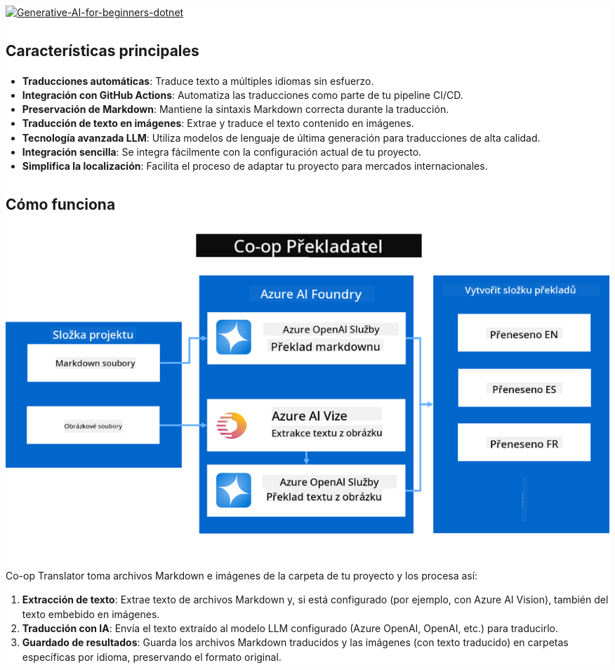 [![Generative-AI-for-beginners-dotnet](https://github-readme-stats.vercel.app/api/pin/?username=microsoft&repo=Generative-AI-for-beginners-dotnet&bg_color=ffffff&title_color=0078D4&text_color=333333&border_color=c0d8f0&border_radius=10)](https://github.com/microsoft/Generative-AI-for-beginners-dotnet)

## Características principales

- **Traducciones automáticas**: Traduce texto a múltiples idiomas sin esfuerzo.
- **Integración con GitHub Actions**: Automatiza las traducciones como parte de tu pipeline CI/CD.
- **Preservación de Markdown**: Mantiene la sintaxis Markdown correcta durante la traducción.
- **Traducción de texto en imágenes**: Extrae y traduce el texto contenido en imágenes.
- **Tecnología avanzada LLM**: Utiliza modelos de lenguaje de última generación para traducciones de alta calidad.
- **Integración sencilla**: Se integra fácilmente con la configuración actual de tu proyecto.
- **Simplifica la localización**: Facilita el proceso de adaptar tu proyecto para mercados internacionales.

## Cómo funciona

![Architecture](../../translated_images/architecture_241019.15de09d63bf3f7065d5da8ac1e08948c9d3bf795aae3b7f6f8d3cce53c95d00b.cs.png)

Co-op Translator toma archivos Markdown e imágenes de la carpeta de tu proyecto y los procesa así:

1. **Extracción de texto**: Extrae texto de archivos Markdown y, si está configurado (por ejemplo, con Azure AI Vision), también del texto embebido en imágenes.
1. **Traducción con IA**: Envía el texto extraído al modelo LLM configurado (Azure OpenAI, OpenAI, etc.) para traducirlo.
1. **Guardado de resultados**: Guarda los archivos Markdown traducidos y las imágenes (con texto traducido) en carpetas específicas por idioma, preservando el formato original.
